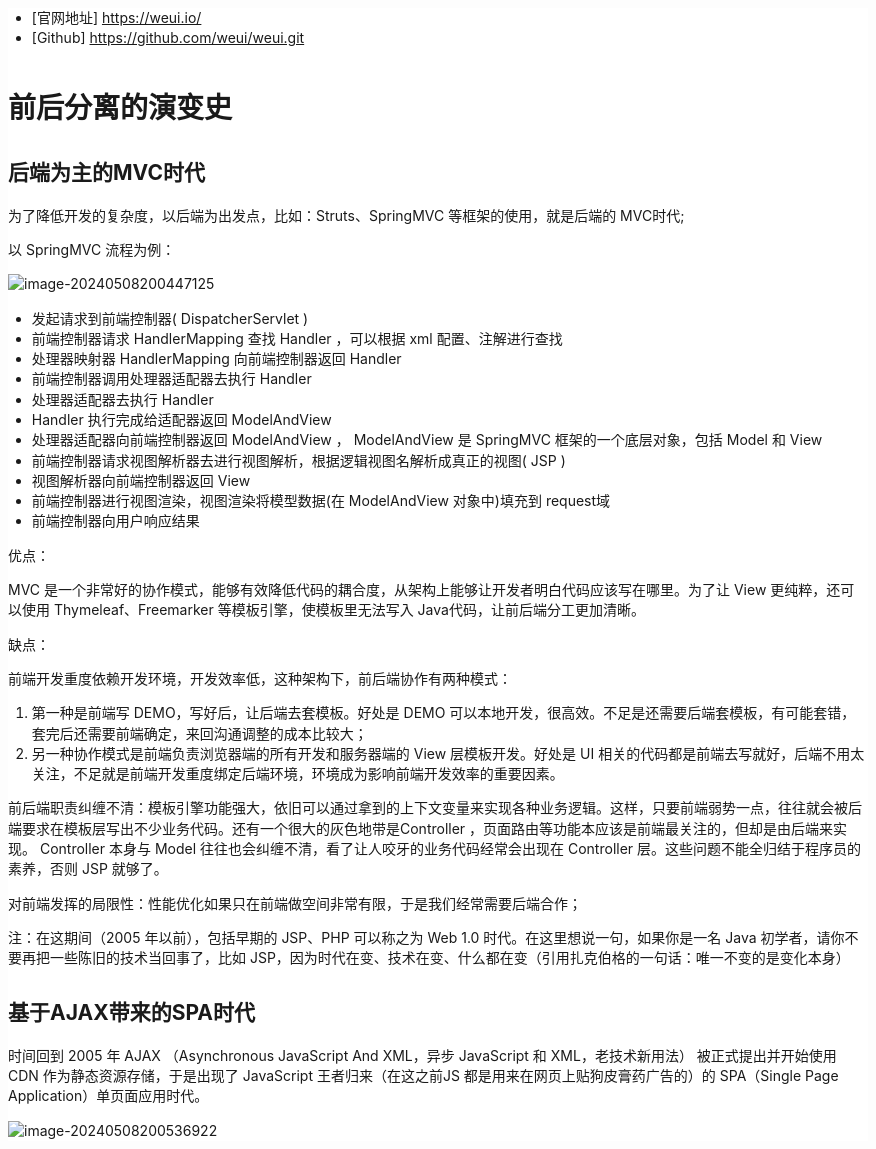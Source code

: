 - [官网地址] https://weui.io/
- [Github] https://github.com/weui/weui.git

# 前后分离的演变史

## 后端为主的MVC时代

为了降低开发的复杂度，以后端为出发点，比如：Struts、SpringMVC 等框架的使用，就是后端的 MVC时代;

以 SpringMVC 流程为例：  

<img src="https://img2023.cnblogs.com/blog/3406637/202405/3406637-20240508200445547-840224709.png" alt="image-20240508200447125" width="600" />

- 发起请求到前端控制器( DispatcherServlet )
- 前端控制器请求 HandlerMapping 查找 Handler ，可以根据 xml 配置、注解进行查找
- 处理器映射器 HandlerMapping 向前端控制器返回 Handler
- 前端控制器调用处理器适配器去执行 Handler
- 处理器适配器去执行 Handler
- Handler 执行完成给适配器返回 ModelAndView
- 处理器适配器向前端控制器返回 ModelAndView ， ModelAndView 是 SpringMVC 框架的一个底层对象，包括 Model 和 View
- 前端控制器请求视图解析器去进行视图解析，根据逻辑视图名解析成真正的视图( JSP )
- 视图解析器向前端控制器返回 View
- 前端控制器进行视图渲染，视图渲染将模型数据(在 ModelAndView 对象中)填充到 request域
- 前端控制器向用户响应结果

优点：

MVC 是一个非常好的协作模式，能够有效降低代码的耦合度，从架构上能够让开发者明白代码应该写在哪里。为了让 View 更纯粹，还可以使用 Thymeleaf、Freemarker 等模板引擎，使模板里无法写入 Java代码，让前后端分工更加清晰。

缺点：

前端开发重度依赖开发环境，开发效率低，这种架构下，前后端协作有两种模式：

1. 第一种是前端写 DEMO，写好后，让后端去套模板。好处是 DEMO 可以本地开发，很高效。不足是还需要后端套模板，有可能套错，套完后还需要前端确定，来回沟通调整的成本比较大；
2. 另一种协作模式是前端负责浏览器端的所有开发和服务器端的 View 层模板开发。好处是 UI 相关的代码都是前端去写就好，后端不用太关注，不足就是前端开发重度绑定后端环境，环境成为影响前端开发效率的重要因素。

前后端职责纠缠不清：模板引擎功能强大，依旧可以通过拿到的上下文变量来实现各种业务逻辑。这样，只要前端弱势一点，往往就会被后端要求在模板层写出不少业务代码。还有一个很大的灰色地带是Controller ，页面路由等功能本应该是前端最关注的，但却是由后端来实现。 Controller 本身与 Model 往往也会纠缠不清，看了让人咬牙的业务代码经常会出现在 Controller 层。这些问题不能全归结于程序员的素养，否则 JSP 就够了。

对前端发挥的局限性：性能优化如果只在前端做空间非常有限，于是我们经常需要后端合作；

注：在这期间（2005 年以前），包括早期的 JSP、PHP 可以称之为 Web 1.0 时代。在这里想说一句，如果你是一名 Java 初学者，请你不要再把一些陈旧的技术当回事了，比如 JSP，因为时代在变、技术在变、什么都在变（引用扎克伯格的一句话：唯一不变的是变化本身）

## 基于AJAX带来的SPA时代

时间回到 2005 年 AJAX （Asynchronous JavaScript And XML，异步 JavaScript 和 XML，老技术新用法） 被正式提出并开始使用 CDN 作为静态资源存储，于是出现了 JavaScript 王者归来（在这之前JS 都是用来在网页上贴狗皮膏药广告的）的 SPA（Single Page Application）单页面应用时代。

<img src="https://img2023.cnblogs.com/blog/3406637/202405/3406637-20240508200535147-930694127.png" alt="image-20240508200536922" width="400" />
